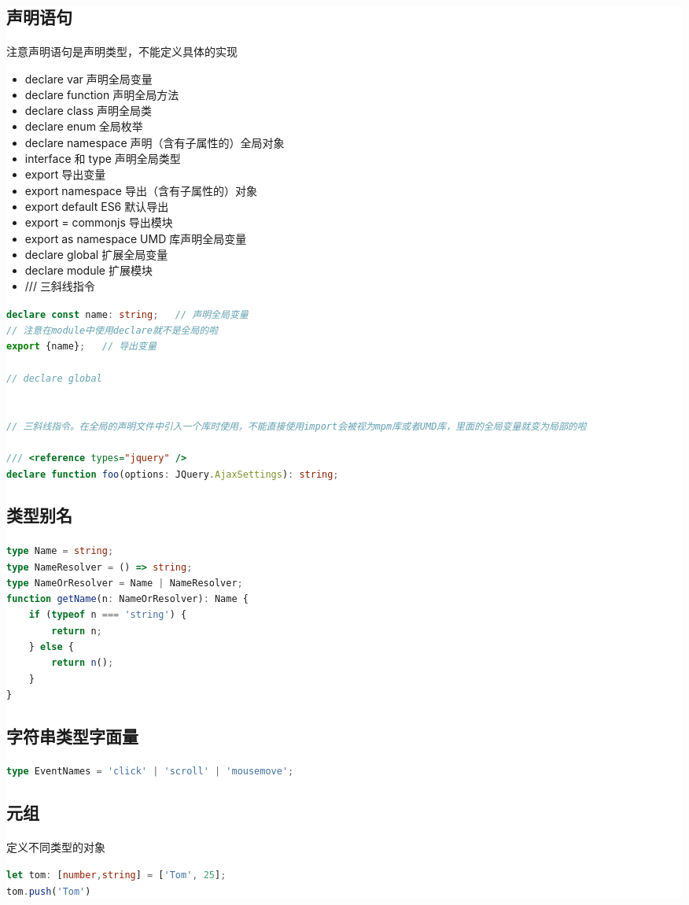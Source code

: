 ## 声明语句
 注意声明语句是声明类型，不能定义具体的实现
- declare var 声明全局变量
- declare function 声明全局方法
- declare class 声明全局类
- declare enum 全局枚举
- declare namespace 声明（含有子属性的）全局对象
- interface 和 type 声明全局类型
- export 导出变量
- export namespace 导出（含有子属性的）对象
- export default ES6 默认导出
- export = commonjs 导出模块
- export as namespace UMD 库声明全局变量
- declare global 扩展全局变量
- declare module 扩展模块
- /// <reference /> 三斜线指令

```ts
declare const name: string;   // 声明全局变量
// 注意在module中使用declare就不是全局的啦
export {name};   // 导出变量

// declare global


// 三斜线指令。在全局的声明文件中引入一个库时使用，不能直接使用import会被视为mpm库或者UMD库，里面的全局变量就变为局部的啦

/// <reference types="jquery" />
declare function foo(options: JQuery.AjaxSettings): string;
```

## 类型别名
```ts
type Name = string;
type NameResolver = () => string;
type NameOrResolver = Name | NameResolver;
function getName(n: NameOrResolver): Name {
    if (typeof n === 'string') {
        return n;
    } else {
        return n();
    }
}
```
## 字符串类型字面量
```ts
type EventNames = 'click' | 'scroll' | 'mousemove';
```

## 元组
定义不同类型的对象
```ts
let tom: [number,string] = ['Tom', 25];
tom.push('Tom')
```
